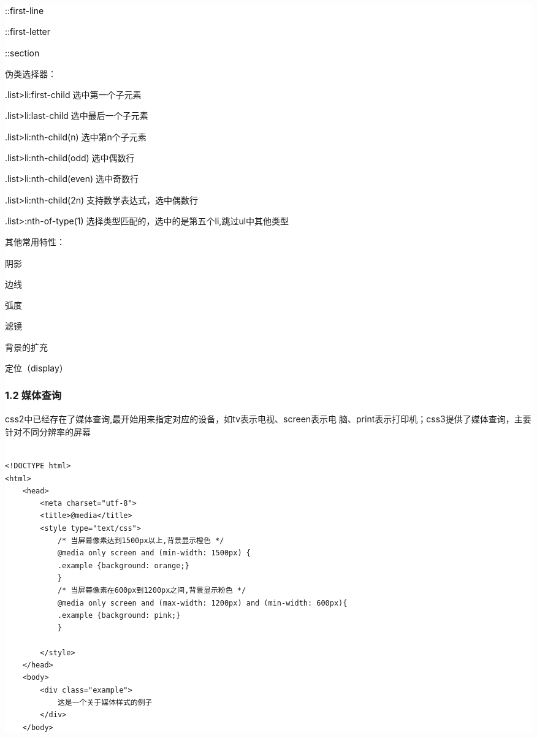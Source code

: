 ::first-line

::first-letter

::section

伪类选择器：

.list>li:first-child     选中第一个子元素

.list>li:last-child     选中最后一个子元素

.list>li:nth-child(n)  选中第n个子元素

.list>li:nth-child(odd)  选中偶数行

.list>li:nth-child(even)  选中奇数行

.list>li:nth-child(2n)  支持数学表达式，选中偶数行

.list>:nth-of-type(1)  选择类型匹配的，选中的是第五个li,跳过ul中其他类型

其他常用特性：

阴影

边线

弧度

滤镜

背景的扩充

定位（display）

### 1.2 媒体查询

css2中已经存在了媒体查询,最开始用来指定对应的设备，如tv表示电视、screen表示电 脑、print表示打印机；css3提供了媒体查询，主要针对不同分辨率的屏幕

```

<!DOCTYPE html>
<html>
	<head>
		<meta charset="utf-8">
		<title>@media</title>
		<style type="text/css">
			/* 当屏幕像素达到1500px以上,背景显示橙色 */
			@media only screen and (min-width: 1500px) {
			.example {background: orange;}
			}
			/* 当屏幕像素在600px到1200px之间,背景显示粉色 */
			@media only screen and (max-width: 1200px) and (min-width: 600px){
			.example {background: pink;}
			}
			
		</style>
	</head>
	<body>
		<div class="example">
			这是一个关于媒体样式的例子
		</div>
	</body>

```
